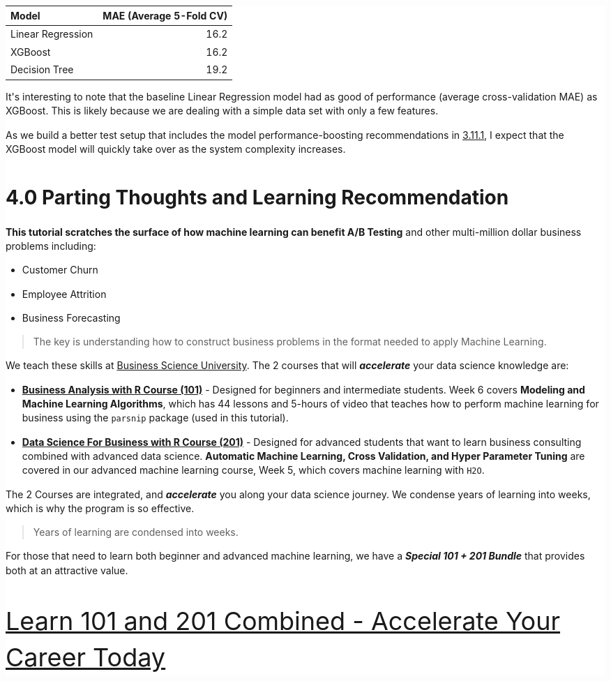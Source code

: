 

|Model             | MAE (Average 5-Fold CV)|
|:-----------------|-----------------------:|
|Linear Regression |                    16.2|
|XGBoost           |                    16.2|
|Decision Tree     |                    19.2|

It's interesting to note that the baseline Linear Regression model had as good of performance (average cross-validation MAE) as XGBoost. This is likely because we are dealing with a simple data set with only a few features. 

As we build a better test setup that includes the model performance-boosting recommendations in [3.11.1](#recommendations), I expect that the XGBoost model will quickly take over as the system complexity increases.

# 4.0 Parting Thoughts and Learning Recommendation

__This tutorial scratches the surface of how machine learning can benefit A/B Testing__ and other multi-million dollar business problems including:

- Customer Churn

- Employee Attrition

- Business Forecasting

> The key is understanding how to construct business problems in the format needed to apply Machine Learning.

We teach these skills at [Business Science University](https://university.business-science.io/). The 2 courses that will ___accelerate___ your data science knowledge are:

- __[Business Analysis with R Course (101)](https://university.business-science.io/p/ds4b-101-r-business-analysis-r/?coupon=ds4b15)__ - Designed for beginners and intermediate students.  Week 6 covers __Modeling and Machine Learning Algorithms__, which has 44 lessons and 5-hours of video that teaches how to perform machine learning for business using the `parsnip` package (used in this tutorial).
    
- __[Data Science For Business with R Course (201)](https://university.business-science.io/p/hr201-using-machine-learning-h2o-lime-to-predict-employee-turnover/?coupon_code=DS4B15)__ - Designed for advanced students that want to learn business consulting combined with advanced data science. __Automatic Machine Learning, Cross Validation, and Hyper Parameter Tuning__ are covered in our advanced machine learning course, Week 5, which covers machine learning with `H2O`.

The 2 Courses are integrated, and ___accelerate___ you along your data science journey. We condense years of learning into weeks, which is why the program is so effective. 

> Years of learning are condensed into weeks.

For those that need to learn both beginner and advanced machine learning, we have a ___Special 101 + 201 Bundle___ that provides both at an attractive value.

<p class="text-center" style="font-size:36px;">
<a href="https://university.business-science.io/p/data-science-for-business-ds4b-101-201-r-bundle/?coupon=ds4b15">Learn 101 and 201 Combined - Accelerate Your Career Today</a></p>


